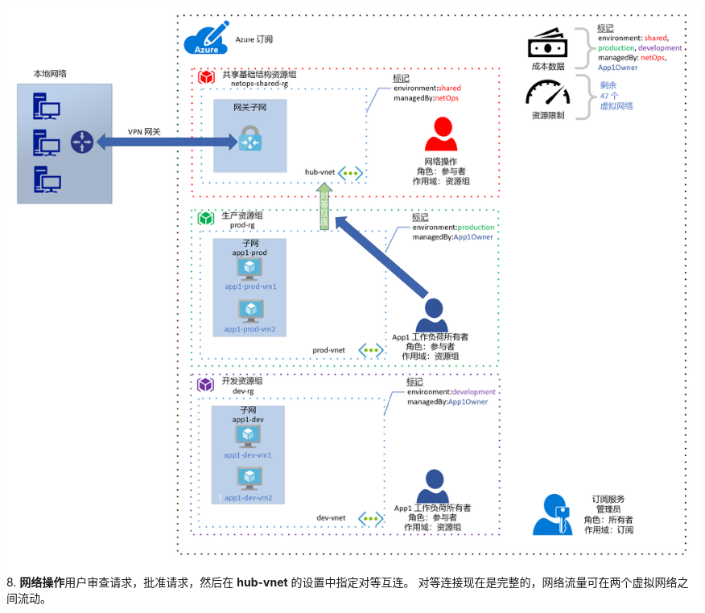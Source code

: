 ![](../_images/governance-3-5.png)
8. **网络操作**用户审查请求，批准请求，然后在 **hub-vnet** 的设置中指定对等互连。 对等连接现在是完整的，网络流量可在两个虚拟网络之间流动。